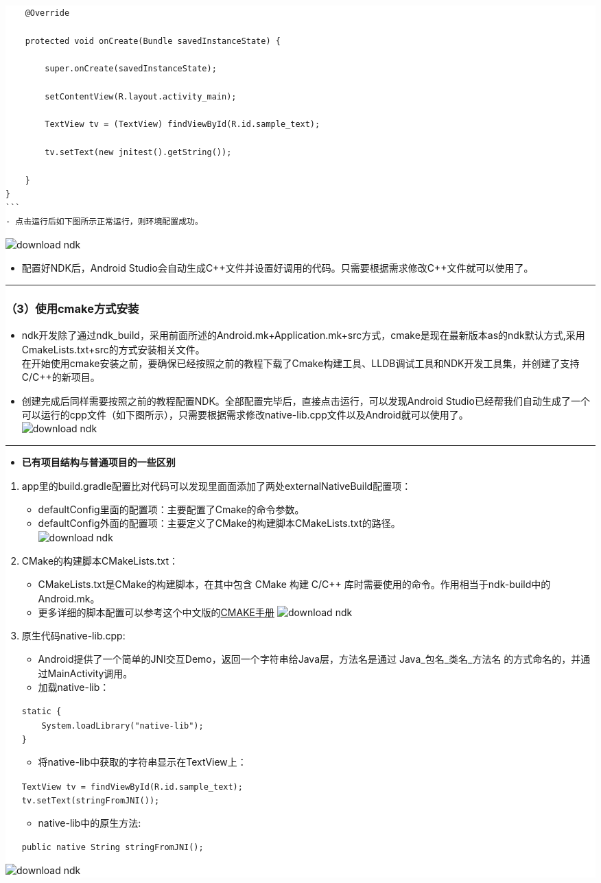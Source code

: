         @Override

        protected void onCreate(Bundle savedInstanceState) {

            super.onCreate(savedInstanceState);

            setContentView(R.layout.activity_main);

            TextView tv = (TextView) findViewById(R.id.sample_text);

            tv.setText(new jnitest().getString());

        }
    }
    ```
    - 点击运行后如下图所示正常运行，则环境配置成功。  
![download ndk](https://github.com/Shadowmeoth/learn_android/blob/master/ndk/t%26p/image/newjava6.png)  

* 配置好NDK后，Android Studio会自动生成C++文件并设置好调用的代码。只需要根据需求修改C++文件就可以使用了。  

*** 

### （3）使用cmake方式安装

* ndk开发除了通过ndk_build，采用前面所述的Android.mk+Application.mk+src方式，cmake是现在最新版本as的ndk默认方式,采用CmakeLists.txt+src的方式安装相关文件。    
  在开始使用cmake安装之前，要确保已经按照之前的教程下载了Cmake构建工具、LLDB调试工具和NDK开发工具集，并创建了支持C/C++的新项目。  
  
* 创建完成后同样需要按照之前的教程配置NDK。全部配置完毕后，直接点击运行，可以发现Android Studio已经帮我们自动生成了一个可以运行的cpp文件（如下图所示），只需要根据需求修改native-lib.cpp文件以及Android就可以使用了。  
![download ndk](https://github.com/Shadowmeoth/learn_android/blob/master/ndk/t%26p/image/camke1.png)  

***

* __已有项目结构与普通项目的一些区别__  
1. app里的build.gradle配置比对代码可以发现里面面添加了两处externalNativeBuild配置项：  
    - defaultConfig里面的配置项：主要配置了Cmake的命令参数。  
    - defaultConfig外面的配置项：主要定义了CMake的构建脚本CMakeLists.txt的路径。  
![download ndk](https://github.com/Shadowmeoth/learn_android/blob/master/ndk/t%26p/image/cmake2-1.png)  
    
2. CMake的构建脚本CMakeLists.txt：  
    - CMakeLists.txt是CMake的构建脚本，在其中包含 CMake 构建 C/C++ 库时需要使用的命令。作用相当于ndk-build中的Android.mk。  
    - 更多详细的脚本配置可以参考这个中文版的[CMAKE手册](https://www.zybuluo.com/khan-lau/note/254724)
![download ndk](https://github.com/Shadowmeoth/learn_android/blob/master/ndk/t%26p/image/cmake3.png)  

3. 原生代码native-lib.cpp:  
    - Android提供了一个简单的JNI交互Demo，返回一个字符串给Java层，方法名是通过 Java_包名_类名_方法名 的方式命名的，并通过MainActivity调用。  
    - 加载native-lib：  
    ```
    static {
        System.loadLibrary("native-lib");
    }
    ```
    - 将native-lib中获取的字符串显示在TextView上：  
    ```
    TextView tv = findViewById(R.id.sample_text);
    tv.setText(stringFromJNI());
    ```
    - native-lib中的原生方法:
    ```
    public native String stringFromJNI();
    ```
![download ndk](https://github.com/Shadowmeoth/learn_android/blob/master/ndk/t%26p/image/cmake4-1.png)  
